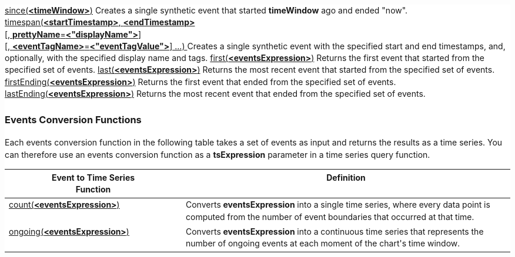 <td><a href="event_since.html">since(<strong>&lt;timeWindow&gt;</strong>)</a></td>
<td>Creates a single synthetic event that started <strong>timeWindow</strong> ago and ended &quot;now&quot;.</td>
</tr>
<tr>
<td><a href="event_timespan.html">timespan(<strong>&lt;startTimestamp&gt;</strong>, <strong>&lt;endTimestamp&gt;</strong>
<br> [, <strong>prettyName</strong>=<strong>&lt;"displayName"&gt;</strong>]
<br> [, <strong>&lt;eventTagName&gt;</strong>=<strong>&lt;"eventTagValue"&gt;</strong>] ...)
</a></td>
<td>Creates a single synthetic event with the specified start and end timestamps, and, optionally, with the specified display name and tags. </td>
</tr>
<tr>
<td><a href="event_first.html">first(<strong>&lt;eventsExpression&gt;</strong>)</a></td>
<td>Returns the first event that started from the specified set of events.</td>
</tr>
<tr>
<td><a href="event_first.html">last(<strong>&lt;eventsExpression&gt;</strong>)</a></td>
<td>Returns the most recent event that started from the specified set of events.</td>
</tr>
<tr>
<td><a href="event_firstEnding.html">firstEnding(<strong>&lt;eventsExpression&gt;</strong>)</a></td>
<td>Returns the first event that ended from the specified set of events.</td>
</tr>
<tr>
<td><a href="event_firstEnding.html">lastEnding(<strong>&lt;eventsExpression&gt;</strong>)</a></td>
<td>Returns the most recent event that ended from the specified set of events.</td>
</tr>
</tbody>
</table>


### Events Conversion Functions

Each events conversion function in the following table takes a set of events as input and returns the results as a time series. You can therefore use an events conversion function as a **tsExpression** parameter in a time series query function.

<table style="width: 100%;">
<colgroup>
<col width="35%" />
<col width="65%" />
</colgroup>
<thead>
<tr>
<th>Event to Time Series <br>Function</th>
<th>Definition</th>
</tr>
</thead>
<tbody>
<tr>
<td><a href="ts_count.html">count(<strong>&lt;eventsExpression&gt;</strong>)</a></td>
<td>Converts <strong>eventsExpression</strong> into a single time series, where every data point is computed from the number of event boundaries that occurred at that time. </td>
</tr>
<tr>
<td><a href="event_ongoing.html">ongoing(<strong>&lt;eventsExpression&gt;</strong>)</a></td>
<td>Converts <strong>eventsExpression</strong> into a continuous time series that represents the number of ongoing events at each moment of the chart's time window.</td>
</tr>
